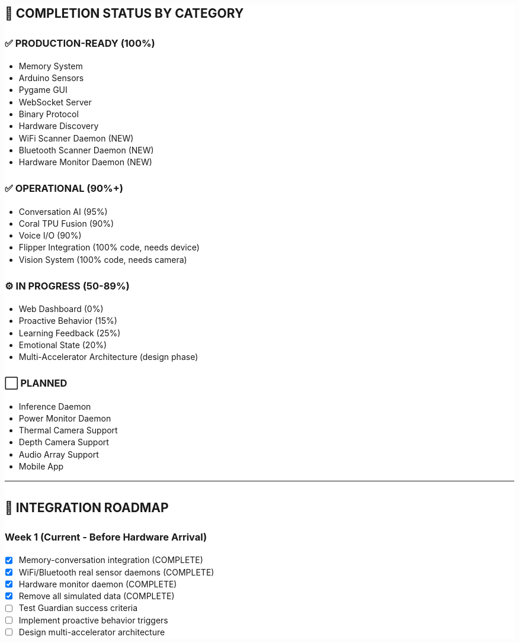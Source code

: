 
## 🎯 COMPLETION STATUS BY CATEGORY

### ✅ PRODUCTION-READY (100%)
- Memory System
- Arduino Sensors
- Pygame GUI
- WebSocket Server
- Binary Protocol
- Hardware Discovery
- WiFi Scanner Daemon (NEW)
- Bluetooth Scanner Daemon (NEW)
- Hardware Monitor Daemon (NEW)

### ✅ OPERATIONAL (90%+)
- Conversation AI (95%)
- Coral TPU Fusion (90%)
- Voice I/O (90%)
- Flipper Integration (100% code, needs device)
- Vision System (100% code, needs camera)

### ⚙️ IN PROGRESS (50-89%)
- Web Dashboard (0%)
- Proactive Behavior (15%)
- Learning Feedback (25%)
- Emotional State (20%)
- Multi-Accelerator Architecture (design phase)

### ⬜ PLANNED
- Inference Daemon
- Power Monitor Daemon
- Thermal Camera Support
- Depth Camera Support
- Audio Array Support
- Mobile App

---

## 🚀 INTEGRATION ROADMAP

### Week 1 (Current - Before Hardware Arrival)
- [x] Memory-conversation integration (COMPLETE)
- [x] WiFi/Bluetooth real sensor daemons (COMPLETE)
- [x] Hardware monitor daemon (COMPLETE)
- [x] Remove all simulated data (COMPLETE)
- [ ] Test Guardian success criteria
- [ ] Implement proactive behavior triggers
- [ ] Design multi-accelerator architecture
